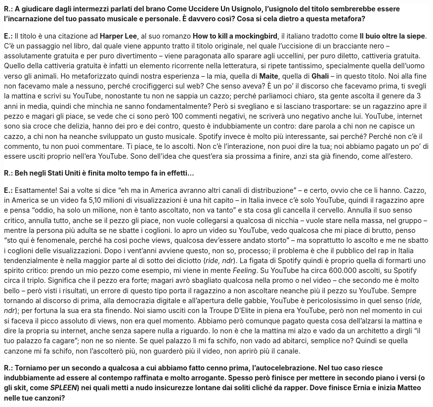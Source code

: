 **R.: A giudicare dagli intermezzi parlati del brano Come Uccidere Un Usignolo, l’usignolo del titolo sembrerebbe essere l’incarnazione del tuo passato musicale e personale. È davvero così? Cosa si cela dietro a questa metafora?**

**E.:** Il titolo è una citazione ad **Harper Lee**, al suo romanzo **How to kill a mockingbird**, il italiano tradotto come **Il** **buio oltre la siepe**. C’è un passaggio nel libro, dal quale viene appunto tratto il titolo originale, nel quale l’uccisione di un bracciante nero – assolutamente gratuita e per puro divertimento – viene paragonata allo sparare agli uccellini, per puro diletto, cattiveria gratuita. Quello della cattiveria gratuita è infatti un elemento ricorrente nella letteratura, si ripete tantissimo, specialmente quella dell’uomo verso gli animali. Ho metaforizzato quindi nostra esperienza – la mia, quella di **Maite**, quella di **Ghali** – in questo titolo. Noi alla fine non facevamo male a nessuno, perché crocifiggerci sul web? Che senso aveva? È un po’ il discorso che facevamo prima, ti svegli la mattina e scrivi su YouTube, nonostante tu non ne sappia un cazzo; perché parliamoci chiaro, sta gente ascolta il genere da 3 anni in media, quindi che minchia ne sanno fondamentalmente? Però si svegliano e si lasciano trasportare: se un ragazzino apre il pezzo e magari gli piace, se vede che ci sono però 100 commenti negativi, ne scriverà uno negativo anche lui. YouTube, internet sono sia croce che delizia, hanno dei pro e dei contro, questo è indubbiamente un contro: dare parola a chi non ne capisce un cazzo, a chi non ha neanche sviluppato un gusto musicale. Spotify invece è molto più interessante, sai perché? Perché non c’è il commento, tu non puoi commentare. Ti piace, te lo ascolti. Non c’è l’interazione, non puoi dire la tua; noi abbiamo pagato un po’ di essere usciti proprio nell’era YouTube. Sono dell’idea che quest’era sia prossima a finire, anzi sta già finendo, come all’estero.

**R.: Beh negli Stati Uniti è finita molto tempo fa in effetti…**

**E.:** Esattamente! Sai a volte si dice “eh ma in America avranno altri canali di distribuzione” – e certo, ovvio che ce li hanno. Cazzo, in America se un video fa 5,10 milioni di visualizzazioni è una hit capito – in Italia invece c’è solo YouTube, quindi il ragazzino apre e pensa “oddio, ha solo un milione, non è tanto ascoltato, non va tanto” e sta cosa gli cancella il cervello. Annulla il suo senso critico, annulla tutto, anche se il pezzo gli piace, non vuole collegarsi a qualcosa di nicchia – vuole stare nella massa, nel gruppo – mentre la persona più adulta se ne sbatte i coglioni. Io apro un video su YouTube, vedo qualcosa che mi piace di brutto, penso “sto qui è fenomenale, perché ha così poche views, qualcosa dev’essere andato storto” – ma soprattutto lo ascolto e me ne sbatto i coglioni delle visualizzazioni. Dopo i vent’anni avviene questo, non so, processo; il problema è che il pubblico del rap in Italia tendenzialmente è nella maggior parte al di sotto dei diciotto (_ride, ndr_). La figata di Spotify quindi è proprio quella di formarti uno spirito critico: prendo un mio pezzo come esempio, mi viene in mente _Feeling_. Su YouTube ha circa 600.000 ascolti, su Spotify circa il triplo. Significa che il pezzo era forte; magari avrò sbagliato qualcosa nella promo o nel video – che secondo me è molto bello – però visti i risultati, un errore di questo tipo porta il ragazzino a non ascoltare neanche più il pezzo su YouTube. Sempre tornando al discorso di prima, alla democrazia digitale e all’apertura delle gabbie, YouTube è pericolosissimo in quel senso (_ride, ndr_); per fortuna la sua era sta finendo. Noi siamo usciti con la Troupe D’Elite in piena era YouTube, però non nel momento in cui si faceva il picco assoluto di views, non era quel momento. Abbiamo però comunque pagato questa cosa dell’alzarsi la mattina e dire la propria su internet, anche senza sapere nulla a riguardo. Io non è che la mattina mi alzo e vado da un architetto a dirgli “il tuo palazzo fa cagare”; non ne so niente. Se quel palazzo lì mi fa schifo, non vado ad abitarci, semplice no? Quindi se quella canzone mi fa schifo, non l’ascolterò più, non guarderò più il video, non aprirò più il canale.

**R.: Torniamo per un secondo a qualcosa a cui abbiamo fatto cenno prima, l’autocelebrazione. Nel tuo caso riesce indubbiamente ad essere al contempo raffinata e molto arrogante. Spesso però finisce per mettere in secondo piano i versi (o gli skit, come _SPLEEN_) nei quali metti a nudo insicurezze lontane dai soliti cliché da rapper. Dove finisce Ernia e inizia Matteo nelle tue canzoni?**
